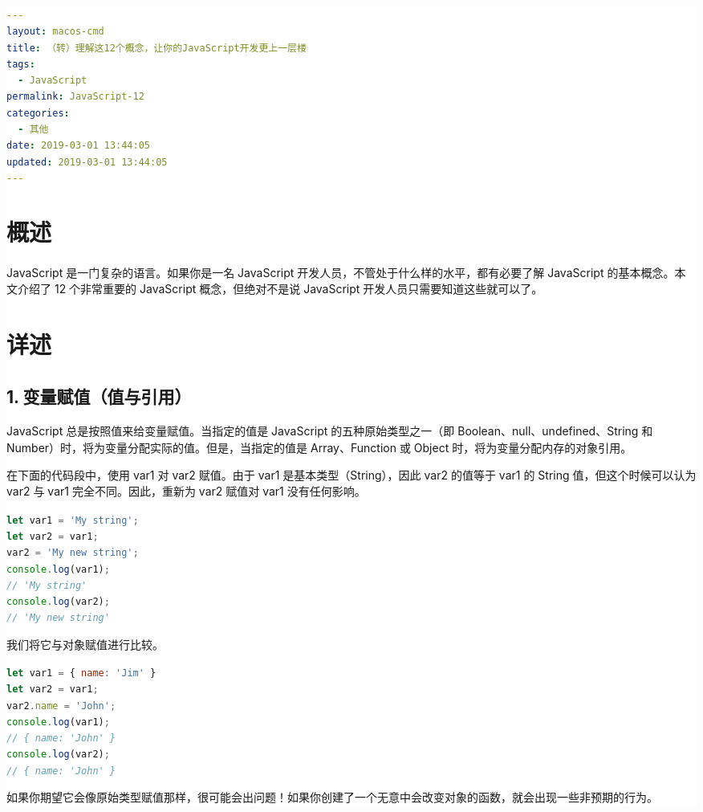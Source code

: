 ```yaml
---
layout: macos-cmd
title: （转）理解这12个概念，让你的JavaScript开发更上一层楼
tags:
  - JavaScript
permalink: JavaScript-12
categories:
  - 其他
date: 2019-03-01 13:44:05
updated: 2019-03-01 13:44:05
---
```



# 概述
JavaScript 是一门复杂的语言。如果你是一名 JavaScript 开发人员，不管处于什么样的水平，都有必要了解 JavaScript 的基本概念。本文介绍了 12 个非常重要的 JavaScript 概念，但绝对不是说 JavaScript 开发人员只需要知道这些就可以了。


# 详述
## 1. 变量赋值（值与引用）
JavaScript 总是按照值来给变量赋值。当指定的值是 JavaScript 的五种原始类型之一（即 Boolean、null、undefined、String 和 Number）时，将为变量分配实际的值。但是，当指定的值是 Array、Function 或 Object 时，将为变量分配内存的对象引用。

在下面的代码段中，使用 var1 对 var2 赋值。由于 var1 是基本类型（String），因此 var2 的值等于 var1 的 String 值，但这个时候可以认为 var2 与 var1 完全不同。因此，重新为 var2 赋值对 var1 没有任何影响。

```js
let var1 = 'My string';
let var2 = var1;
var2 = 'My new string';
console.log(var1);
// 'My string'
console.log(var2);
// 'My new string'
```

我们将它与对象赋值进行比较。

```js
let var1 = { name: 'Jim' }
let var2 = var1;
var2.name = 'John';
console.log(var1);
// { name: 'John' }
console.log(var2);
// { name: 'John' }
```
如果你期望它会像原始类型赋值那样，很可能会出问题！如果你创建了一个无意中会改变对象的函数，就会出现一些非预期的行为。
